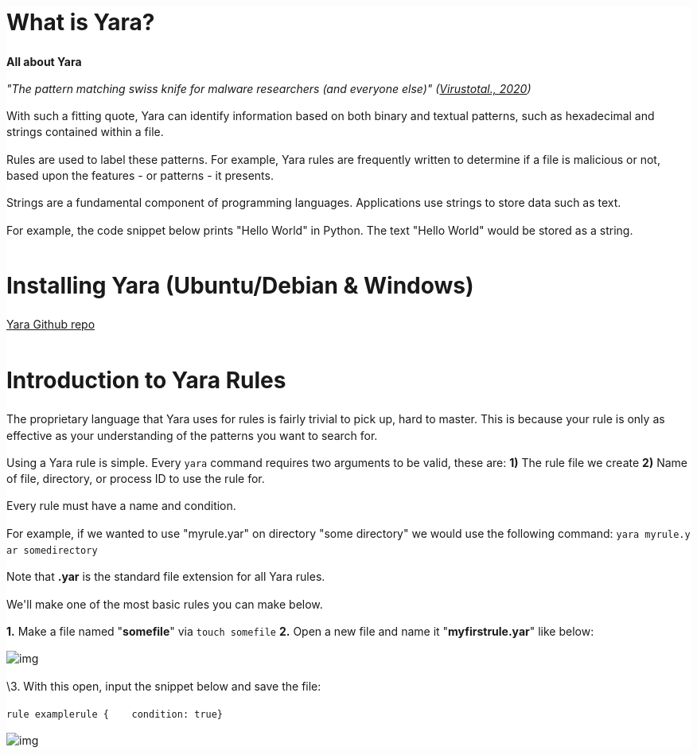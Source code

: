 # What is Yara?

 **All about Yara** 

*"The pattern matching swiss knife for malware researchers (and everyone else)" ([Virustotal., 2020](https://virustotal.github.io/yara/))*

With such a fitting quote, Yara can identify information based on both  binary and textual patterns, such as hexadecimal and strings contained  within a file.

Rules are used to label these  patterns. For example, Yara rules are frequently written to determine if a file is malicious or not, based upon the features - or patterns - it  presents.

Strings are a fundamental component of programming languages. Applications use strings to store data such as text.

For example, the code snippet below prints "Hello World" in Python. The text "Hello World" would be stored as a string.

# Installing Yara (Ubuntu/Debian & Windows)                            

 [Yara Github repo](https://github.com/virustotal/yara/releases)

#  Introduction to Yara Rules                            

The proprietary language that Yara uses for rules is fairly trivial to pick up, hard to master. This is because your rule is only as effective  as your understanding of the patterns you want to search for.

Using a Yara rule is simple. Every `yara` command requires two arguments to be valid, these are:
**1)** The rule file we create
**2)** Name of file, directory, or process ID to use the rule for.

Every rule must have a name and condition.

For example, if we wanted to use "myrule.yar" on directory "some directory" we would use the following command:
`yara myrule.yar somedirectory`

Note that **.yar** is the standard file extension for all Yara rules.

We'll make one of the most basic rules you can make below.

**1.** Make a file named "**somefile**" via `touch somefile`
**2.** Open a new file and name it "**myfirstrule.yar**" like below:

![img](https://i.imgur.com/RgUnRmI.png)

\3. With this open, input the snippet below and save the file:

```
rule examplerule {    condition: true}
```

![img](https://i.imgur.com/42tCO1G.png)
